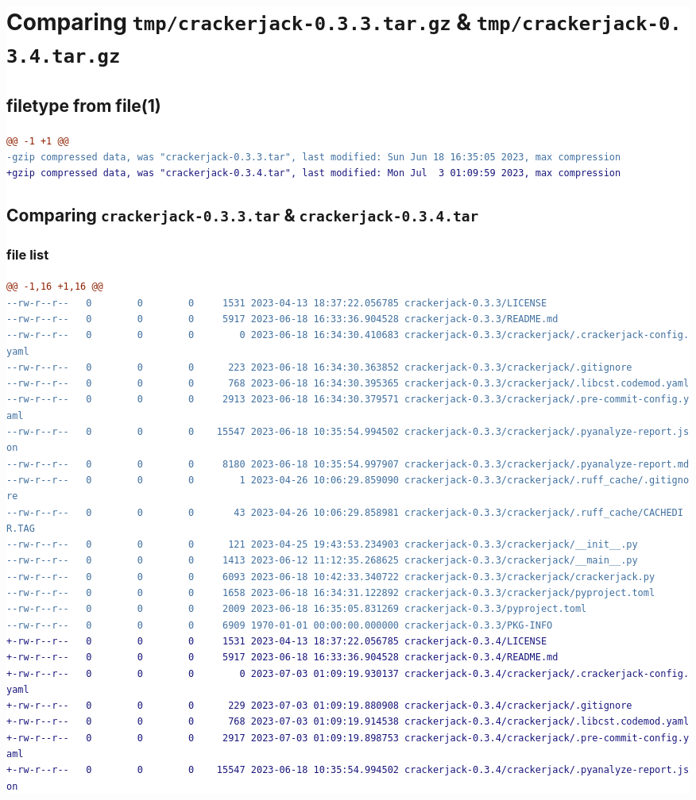 # Comparing `tmp/crackerjack-0.3.3.tar.gz` & `tmp/crackerjack-0.3.4.tar.gz`

## filetype from file(1)

```diff
@@ -1 +1 @@
-gzip compressed data, was "crackerjack-0.3.3.tar", last modified: Sun Jun 18 16:35:05 2023, max compression
+gzip compressed data, was "crackerjack-0.3.4.tar", last modified: Mon Jul  3 01:09:59 2023, max compression
```

## Comparing `crackerjack-0.3.3.tar` & `crackerjack-0.3.4.tar`

### file list

```diff
@@ -1,16 +1,16 @@
--rw-r--r--   0        0        0     1531 2023-04-13 18:37:22.056785 crackerjack-0.3.3/LICENSE
--rw-r--r--   0        0        0     5917 2023-06-18 16:33:36.904528 crackerjack-0.3.3/README.md
--rw-r--r--   0        0        0        0 2023-06-18 16:34:30.410683 crackerjack-0.3.3/crackerjack/.crackerjack-config.yaml
--rw-r--r--   0        0        0      223 2023-06-18 16:34:30.363852 crackerjack-0.3.3/crackerjack/.gitignore
--rw-r--r--   0        0        0      768 2023-06-18 16:34:30.395365 crackerjack-0.3.3/crackerjack/.libcst.codemod.yaml
--rw-r--r--   0        0        0     2913 2023-06-18 16:34:30.379571 crackerjack-0.3.3/crackerjack/.pre-commit-config.yaml
--rw-r--r--   0        0        0    15547 2023-06-18 10:35:54.994502 crackerjack-0.3.3/crackerjack/.pyanalyze-report.json
--rw-r--r--   0        0        0     8180 2023-06-18 10:35:54.997907 crackerjack-0.3.3/crackerjack/.pyanalyze-report.md
--rw-r--r--   0        0        0        1 2023-04-26 10:06:29.859090 crackerjack-0.3.3/crackerjack/.ruff_cache/.gitignore
--rw-r--r--   0        0        0       43 2023-04-26 10:06:29.858981 crackerjack-0.3.3/crackerjack/.ruff_cache/CACHEDIR.TAG
--rw-r--r--   0        0        0      121 2023-04-25 19:43:53.234903 crackerjack-0.3.3/crackerjack/__init__.py
--rw-r--r--   0        0        0     1413 2023-06-12 11:12:35.268625 crackerjack-0.3.3/crackerjack/__main__.py
--rw-r--r--   0        0        0     6093 2023-06-18 10:42:33.340722 crackerjack-0.3.3/crackerjack/crackerjack.py
--rw-r--r--   0        0        0     1658 2023-06-18 16:34:31.122892 crackerjack-0.3.3/crackerjack/pyproject.toml
--rw-r--r--   0        0        0     2009 2023-06-18 16:35:05.831269 crackerjack-0.3.3/pyproject.toml
--rw-r--r--   0        0        0     6909 1970-01-01 00:00:00.000000 crackerjack-0.3.3/PKG-INFO
+-rw-r--r--   0        0        0     1531 2023-04-13 18:37:22.056785 crackerjack-0.3.4/LICENSE
+-rw-r--r--   0        0        0     5917 2023-06-18 16:33:36.904528 crackerjack-0.3.4/README.md
+-rw-r--r--   0        0        0        0 2023-07-03 01:09:19.930137 crackerjack-0.3.4/crackerjack/.crackerjack-config.yaml
+-rw-r--r--   0        0        0      229 2023-07-03 01:09:19.880908 crackerjack-0.3.4/crackerjack/.gitignore
+-rw-r--r--   0        0        0      768 2023-07-03 01:09:19.914538 crackerjack-0.3.4/crackerjack/.libcst.codemod.yaml
+-rw-r--r--   0        0        0     2917 2023-07-03 01:09:19.898753 crackerjack-0.3.4/crackerjack/.pre-commit-config.yaml
+-rw-r--r--   0        0        0    15547 2023-06-18 10:35:54.994502 crackerjack-0.3.4/crackerjack/.pyanalyze-report.json
```